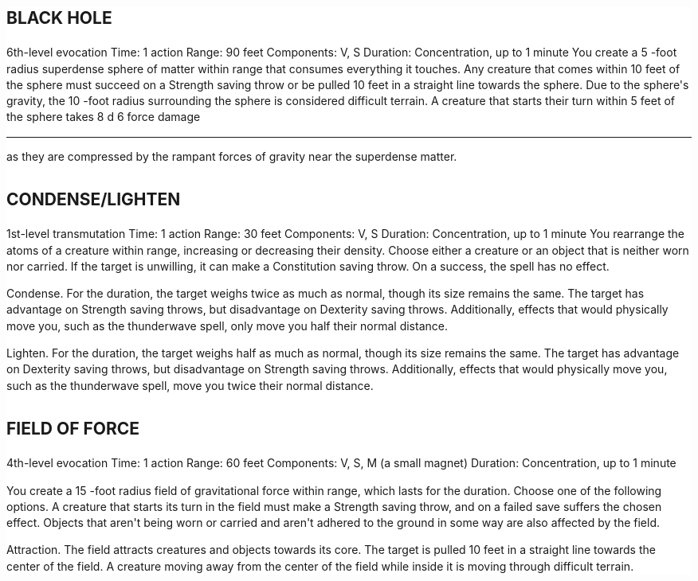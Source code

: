 ## BLACK HOLE

6th-level evocation
Time: 1 action
Range: 90 feet
Components: V, S
Duration: Concentration, up to 1 minute
You create a 5 -foot radius superdense sphere of matter within range that consumes everything it touches. Any creature that comes within 10 feet of the sphere must succeed on a Strength saving throw or be pulled 10 feet in a straight line towards the sphere. Due to the sphere's gravity, the 10 -foot radius surrounding the sphere is considered difficult terrain.
A creature that starts their turn within 5 feet of the sphere takes 8 d 6 force damage

---

as they are compressed by the rampant forces of gravity near the superdense matter.

## CONDENSE/LIGHTEN

1st-level transmutation
Time: 1 action
Range: 30 feet
Components: V, S
Duration: Concentration, up to 1 minute
You rearrange the atoms of a creature within range, increasing or decreasing their density. Choose either a creature or an object that is neither worn nor carried. If the target is unwilling, it can make a Constitution saving throw. On a success, the spell has no effect.

Condense. For the duration, the target weighs twice as much as normal, though its size remains the same. The target has advantage on Strength saving throws, but disadvantage on Dexterity saving throws. Additionally, effects that would physically move you, such as the thunderwave spell, only move you half their normal distance.

Lighten. For the duration, the target weighs half as much as normal, though its size remains the same. The target has advantage on Dexterity saving throws, but disadvantage on Strength saving throws. Additionally, effects that would physically move you, such as the thunderwave spell, move you twice their normal distance.

## FIELD OF FORCE

4th-level evocation
Time: 1 action
Range: 60 feet
Components: V, S, M (a small magnet)
Duration: Concentration, up to 1 minute

You create a 15 -foot radius field of gravitational force within range, which lasts for the duration. Choose one of the following options. A creature that starts its turn in the field must make a Strength saving throw, and on a failed save suffers the chosen effect. Objects that aren't being worn or carried and aren't adhered to the ground in some way are also affected by the field.

Attraction. The field attracts creatures and objects towards its core. The target is pulled 10 feet in a straight line towards the center of the field. A creature moving away from the center of the field while inside it is moving through difficult terrain.
